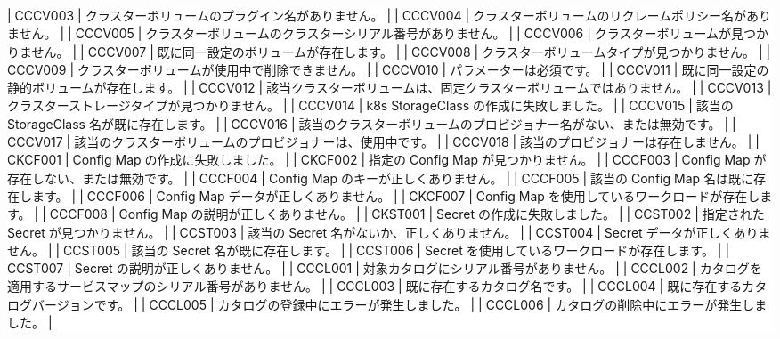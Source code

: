 | CCCV003 | クラスターボリュームのプラグイン名がありません。 |
| CCCV004 | クラスターボリュームのリクレームポリシー名がありません。 |
| CCCV005 | クラスターボリュームのクラスターシリアル番号がありません。 |
| CCCV006 | クラスターボリュームが見つかりません。 |
| CCCV007 | 既に同一設定のボリュームが存在します。 |
| CCCV008 | クラスターボリュームタイプが見つかりません。 |
| CCCV009 | クラスターボリュームが使用中で削除できません。 |
| CCCV010 | パラメーターは必須です。 |
| CCCV011 | 既に同一設定の静的ボリュームが存在します。 |
| CCCV012 | 該当クラスターボリュームは、固定クラスターボリュームではありません。 |
| CCCV013 | クラスターストレージタイプが見つかりません。 |
| CCCV014 | k8s StorageClass の作成に失敗しました。 |
| CCCV015 | 該当の StorageClass 名が既に存在します。 |
| CCCV016 | 該当のクラスターボリュームのプロビジョナー名がない、または無効です。 |
| CCCV017 | 該当のクラスターボリュームのプロビジョナーは、使用中です。 |
| CCCV018 | 該当のプロビジョナーは存在しません。 |
| CKCF001 | Config Map の作成に失敗しました。 |
| CKCF002 | 指定の Config Map が見つかりません。 |
| CCCF003 | Config Map が存在しない、または無効です。 |
| CCCF004 | Config Map のキーが正しくありません。 |
| CCCF005 | 該当の Config Map 名は既に存在します。 |
| CCCF006 | Config Map データが正しくありません。 |
| CKCF007 | Config Map を使用しているワークロードが存在します。 |
| CCCF008 | Config Map の説明が正しくありません。 |
| CKST001 | Secret の作成に失敗しました。 |
| CCST002 | 指定された Secret が見つかりません。 |
| CCST003 | 該当の Secret 名がないか、正しくありません。 |
| CCST004 | Secret データが正しくありません。 |
| CCST005 | 該当の Secret 名が既に存在します。 |
| CCST006 | Secret を使用しているワークロードが存在します。 |
| CCST007 | Secret の説明が正しくありません。 |
| CCCL001 | 対象カタログにシリアル番号がありません。 |
| CCCL002 | カタログを適用するサービスマップのシリアル番号がありません。 |
| CCCL003 | 既に存在するカタログ名です。 |
| CCCL004 | 既に存在するカタログバージョンです。 |
| CCCL005 | カタログの登録中にエラーが発生しました。 |
| CCCL006 | カタログの削除中にエラーが発生しました。 |